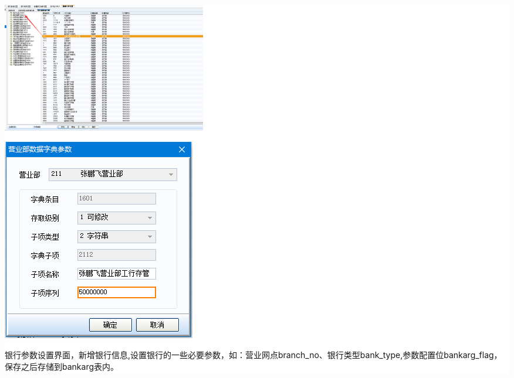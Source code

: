 <img src="pciture/image-20210624135809874.png" alt="image-20210624135809874" style="zoom: 33%;" />

![image-20210624135854764](pciture/image-20210624135854764.png)

银行参数设置界面，新增银行信息,设置银行的一些必要参数，如：营业网点branch_no、银行类型bank_type,参数配置位bankarg_flag，保存之后存储到bankarg表内。
